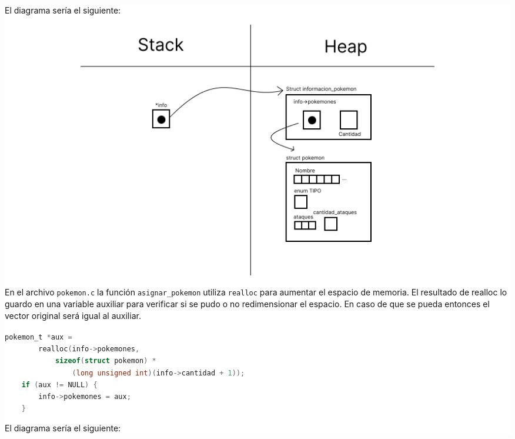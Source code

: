 El diagrama sería el siguiente:

<div align="center">
<img width="70%" src="img/Memoria 1.png">
</div>

En el archivo `pokemon.c` la función `asignar_pokemon` utiliza `realloc` para aumentar el espacio de memoria. El resultado de realloc lo guardo en una variable auxiliar para verificar si se pudo o no redimensionar el espacio. En caso de que se pueda entonces el vector original será igual al auxiliar. 

```c
pokemon_t *aux =
		realloc(info->pokemones,
			sizeof(struct pokemon) *
				(long unsigned int)(info->cantidad + 1));
	if (aux != NULL) {
		info->pokemones = aux;
	}
```

El diagrama sería el siguiente: 

<div align="center">